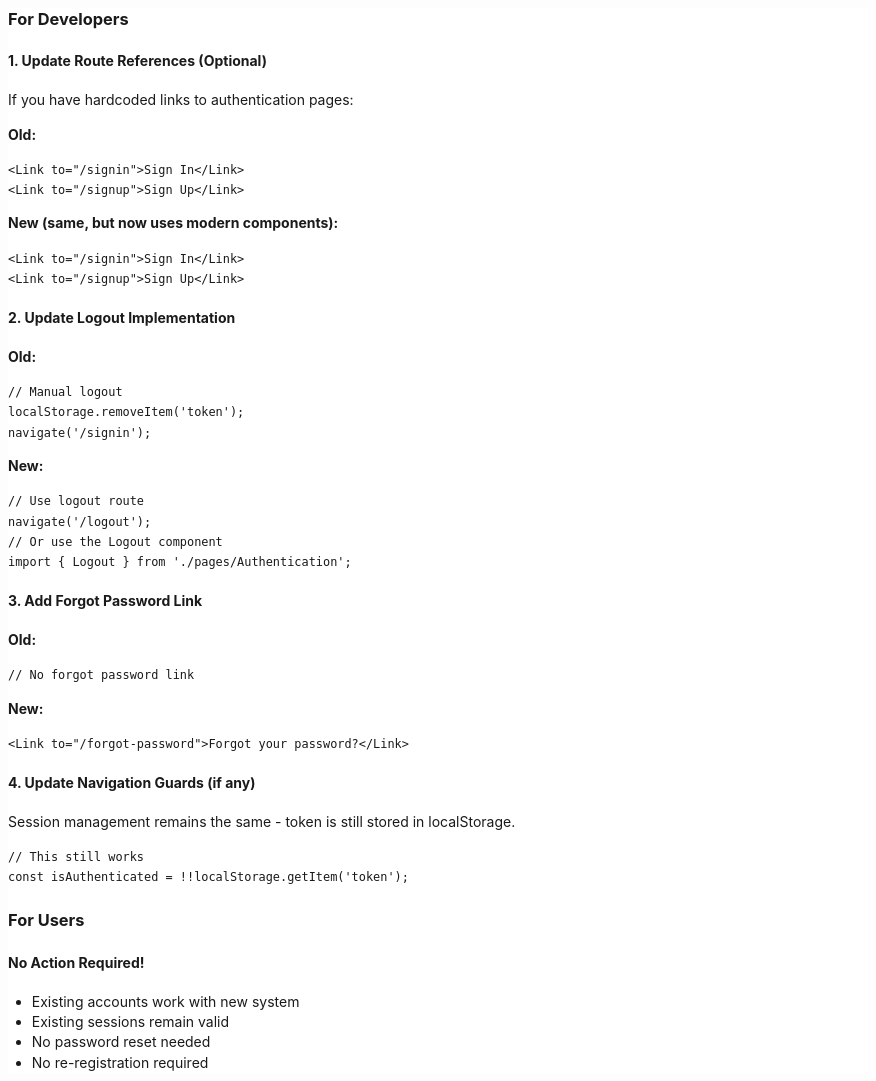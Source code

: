 ### For Developers

#### 1. Update Route References (Optional)
If you have hardcoded links to authentication pages:

**Old:**
```tsx
<Link to="/signin">Sign In</Link>
<Link to="/signup">Sign Up</Link>
```

**New (same, but now uses modern components):**
```tsx
<Link to="/signin">Sign In</Link>
<Link to="/signup">Sign Up</Link>
```

#### 2. Update Logout Implementation
**Old:**
```tsx
// Manual logout
localStorage.removeItem('token');
navigate('/signin');
```

**New:**
```tsx
// Use logout route
navigate('/logout');
// Or use the Logout component
import { Logout } from './pages/Authentication';
```

#### 3. Add Forgot Password Link
**Old:**
```tsx
// No forgot password link
```

**New:**
```tsx
<Link to="/forgot-password">Forgot your password?</Link>
```

#### 4. Update Navigation Guards (if any)
Session management remains the same - token is still stored in localStorage.

```tsx
// This still works
const isAuthenticated = !!localStorage.getItem('token');
```

### For Users

#### No Action Required!
- Existing accounts work with new system
- Existing sessions remain valid
- No password reset needed
- No re-registration required
